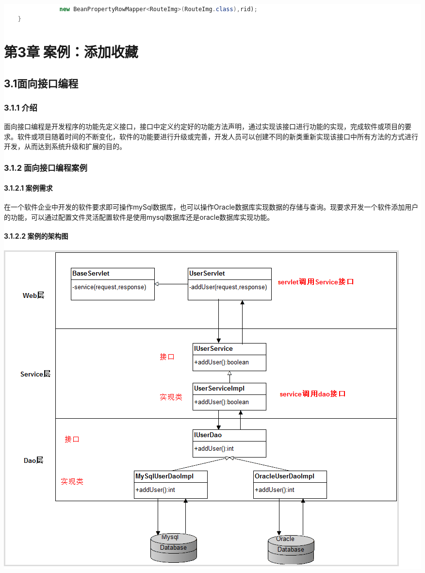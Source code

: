 ```java
                new BeanPropertyRowMapper<RouteImg>(RouteImg.class),rid);
    }
```

# 第3章 案例：添加收藏

## 3.1面向接口编程

### 3.1.1 介绍

面向接口编程是开发程序的功能先定义接口，接口中定义约定好的功能方法声明，通过实现该接口进行功能的实现，完成软件或项目的要求。软件或项目随着时间的不断变化，软件的功能要进行升级或完善，开发人员可以创建不同的新类重新实现该接口中所有方法的方式进行开发，从而达到系统升级和扩展的目的。

### 3.1.2 面向接口编程案例

#### 3.1.2.1 案例需求

在一个软件企业中开发的软件要求即可操作mySql数据库，也可以操作Oracle数据库实现数据的存储与查询。现要求开发一个软件添加用户的功能，可以通过配置文件灵活配置软件是使用mysql数据库还是oracle数据库实现功能。

#### 3.1.2.2 案例的架构图

![](img/4.png)
